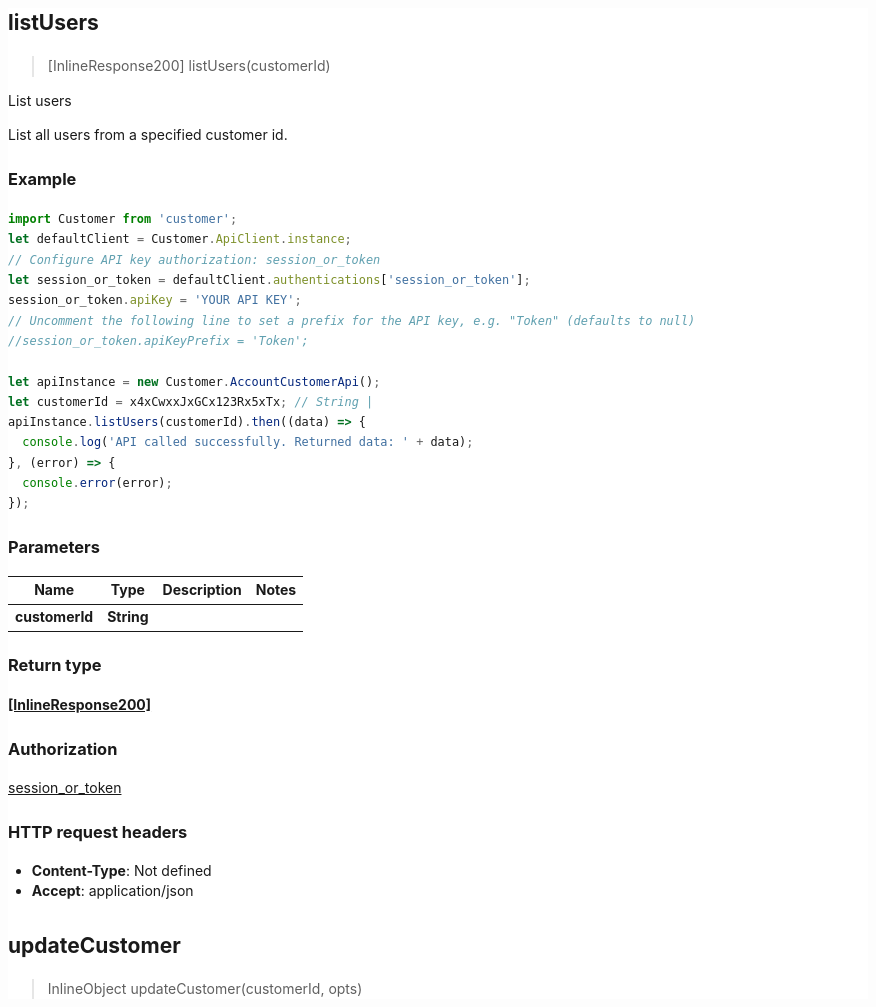 
## listUsers

> [InlineResponse200] listUsers(customerId)

List users

List all users from a specified customer id.

### Example

```javascript
import Customer from 'customer';
let defaultClient = Customer.ApiClient.instance;
// Configure API key authorization: session_or_token
let session_or_token = defaultClient.authentications['session_or_token'];
session_or_token.apiKey = 'YOUR API KEY';
// Uncomment the following line to set a prefix for the API key, e.g. "Token" (defaults to null)
//session_or_token.apiKeyPrefix = 'Token';

let apiInstance = new Customer.AccountCustomerApi();
let customerId = x4xCwxxJxGCx123Rx5xTx; // String | 
apiInstance.listUsers(customerId).then((data) => {
  console.log('API called successfully. Returned data: ' + data);
}, (error) => {
  console.error(error);
});

```

### Parameters


Name | Type | Description  | Notes
------------- | ------------- | ------------- | -------------
 **customerId** | **String**|  | 

### Return type

[**[InlineResponse200]**](InlineResponse200.md)

### Authorization

[session_or_token](../README.md#session_or_token)

### HTTP request headers

- **Content-Type**: Not defined
- **Accept**: application/json


## updateCustomer

> InlineObject updateCustomer(customerId, opts)
